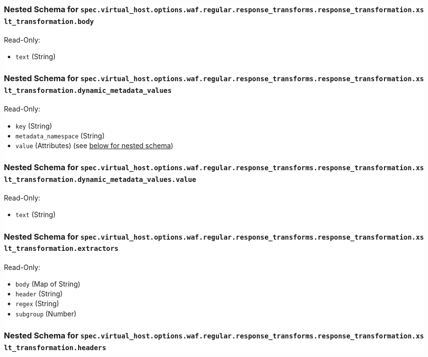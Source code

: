 <a id="nestedatt--spec--virtual_host--options--waf--regular--response_transforms--response_transformation--xslt_transformation--body"></a>
### Nested Schema for `spec.virtual_host.options.waf.regular.response_transforms.response_transformation.xslt_transformation.body`

Read-Only:

- `text` (String)


<a id="nestedatt--spec--virtual_host--options--waf--regular--response_transforms--response_transformation--xslt_transformation--dynamic_metadata_values"></a>
### Nested Schema for `spec.virtual_host.options.waf.regular.response_transforms.response_transformation.xslt_transformation.dynamic_metadata_values`

Read-Only:

- `key` (String)
- `metadata_namespace` (String)
- `value` (Attributes) (see [below for nested schema](#nestedatt--spec--virtual_host--options--waf--regular--response_transforms--response_transformation--xslt_transformation--dynamic_metadata_values--value))

<a id="nestedatt--spec--virtual_host--options--waf--regular--response_transforms--response_transformation--xslt_transformation--dynamic_metadata_values--value"></a>
### Nested Schema for `spec.virtual_host.options.waf.regular.response_transforms.response_transformation.xslt_transformation.dynamic_metadata_values.value`

Read-Only:

- `text` (String)



<a id="nestedatt--spec--virtual_host--options--waf--regular--response_transforms--response_transformation--xslt_transformation--extractors"></a>
### Nested Schema for `spec.virtual_host.options.waf.regular.response_transforms.response_transformation.xslt_transformation.extractors`

Read-Only:

- `body` (Map of String)
- `header` (String)
- `regex` (String)
- `subgroup` (Number)


<a id="nestedatt--spec--virtual_host--options--waf--regular--response_transforms--response_transformation--xslt_transformation--headers"></a>
### Nested Schema for `spec.virtual_host.options.waf.regular.response_transforms.response_transformation.xslt_transformation.headers`
